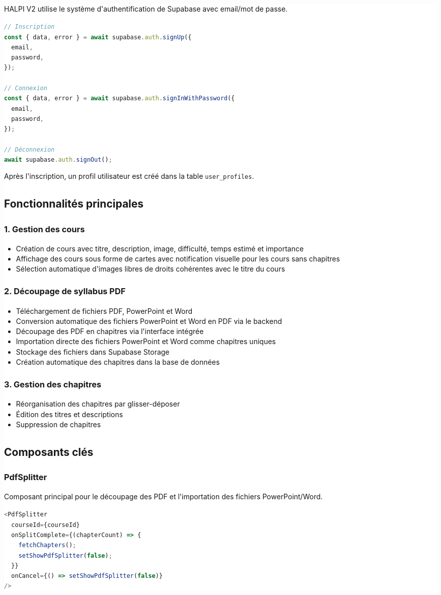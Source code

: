 HALPI V2 utilise le système d'authentification de Supabase avec email/mot de passe.

```typescript
// Inscription
const { data, error } = await supabase.auth.signUp({
  email,
  password,
});

// Connexion
const { data, error } = await supabase.auth.signInWithPassword({
  email,
  password,
});

// Déconnexion
await supabase.auth.signOut();
```

Après l'inscription, un profil utilisateur est créé dans la table `user_profiles`.

## Fonctionnalités principales

### 1. Gestion des cours

- Création de cours avec titre, description, image, difficulté, temps estimé et importance
- Affichage des cours sous forme de cartes avec notification visuelle pour les cours sans chapitres
- Sélection automatique d'images libres de droits cohérentes avec le titre du cours

### 2. Découpage de syllabus PDF

- Téléchargement de fichiers PDF, PowerPoint et Word
- Conversion automatique des fichiers PowerPoint et Word en PDF via le backend
- Découpage des PDF en chapitres via l'interface intégrée
- Importation directe des fichiers PowerPoint et Word comme chapitres uniques
- Stockage des fichiers dans Supabase Storage
- Création automatique des chapitres dans la base de données

### 3. Gestion des chapitres

- Réorganisation des chapitres par glisser-déposer
- Édition des titres et descriptions
- Suppression de chapitres

## Composants clés

### PdfSplitter

Composant principal pour le découpage des PDF et l'importation des fichiers PowerPoint/Word.

```typescript
<PdfSplitter
  courseId={courseId}
  onSplitComplete={(chapterCount) => {
    fetchChapters();
    setShowPdfSplitter(false);
  }}
  onCancel={() => setShowPdfSplitter(false)}
/>
```
